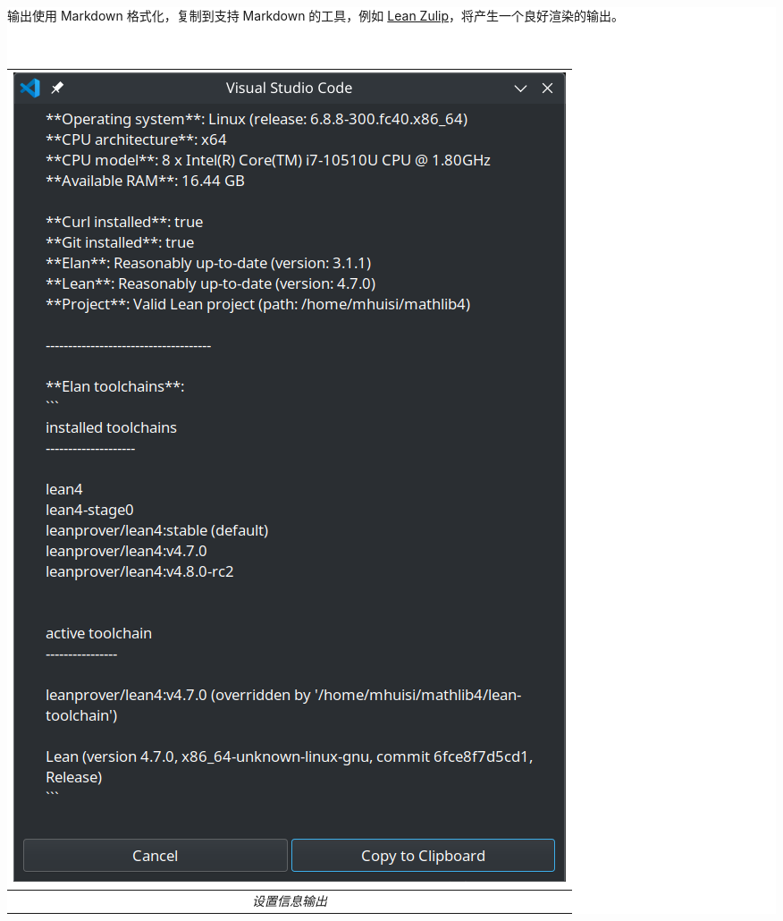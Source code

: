 输出使用 Markdown 格式化，复制到支持 Markdown 的工具，例如 [Lean Zulip](https://leanprover.zulipchat.com)，将产生一个良好渲染的输出。

<br/>

| ![](images/setup-information.png) |
| :-------------------------------: |
|          *设置信息输出*           |
